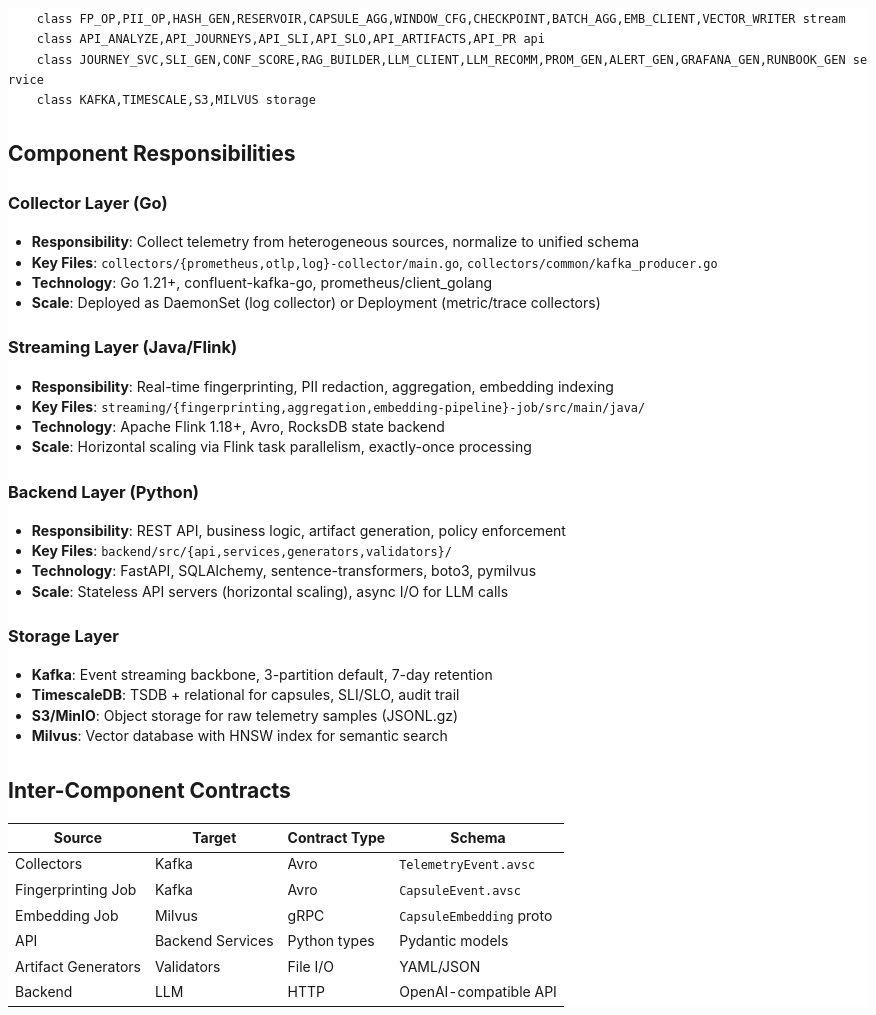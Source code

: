 ```mermaid
    class FP_OP,PII_OP,HASH_GEN,RESERVOIR,CAPSULE_AGG,WINDOW_CFG,CHECKPOINT,BATCH_AGG,EMB_CLIENT,VECTOR_WRITER stream
    class API_ANALYZE,API_JOURNEYS,API_SLI,API_SLO,API_ARTIFACTS,API_PR api
    class JOURNEY_SVC,SLI_GEN,CONF_SCORE,RAG_BUILDER,LLM_CLIENT,LLM_RECOMM,PROM_GEN,ALERT_GEN,GRAFANA_GEN,RUNBOOK_GEN service
    class KAFKA,TIMESCALE,S3,MILVUS storage
```

## Component Responsibilities

### Collector Layer (Go)
- **Responsibility**: Collect telemetry from heterogeneous sources, normalize to unified schema
- **Key Files**: `collectors/{prometheus,otlp,log}-collector/main.go`, `collectors/common/kafka_producer.go`
- **Technology**: Go 1.21+, confluent-kafka-go, prometheus/client_golang
- **Scale**: Deployed as DaemonSet (log collector) or Deployment (metric/trace collectors)

### Streaming Layer (Java/Flink)
- **Responsibility**: Real-time fingerprinting, PII redaction, aggregation, embedding indexing
- **Key Files**: `streaming/{fingerprinting,aggregation,embedding-pipeline}-job/src/main/java/`
- **Technology**: Apache Flink 1.18+, Avro, RocksDB state backend
- **Scale**: Horizontal scaling via Flink task parallelism, exactly-once processing

### Backend Layer (Python)
- **Responsibility**: REST API, business logic, artifact generation, policy enforcement
- **Key Files**: `backend/src/{api,services,generators,validators}/`
- **Technology**: FastAPI, SQLAlchemy, sentence-transformers, boto3, pymilvus
- **Scale**: Stateless API servers (horizontal scaling), async I/O for LLM calls

### Storage Layer
- **Kafka**: Event streaming backbone, 3-partition default, 7-day retention
- **TimescaleDB**: TSDB + relational for capsules, SLI/SLO, audit trail
- **S3/MinIO**: Object storage for raw telemetry samples (JSONL.gz)
- **Milvus**: Vector database with HNSW index for semantic search

## Inter-Component Contracts

| Source | Target | Contract Type | Schema |
|--------|--------|---------------|--------|
| Collectors | Kafka | Avro | `TelemetryEvent.avsc` |
| Fingerprinting Job | Kafka | Avro | `CapsuleEvent.avsc` |
| Embedding Job | Milvus | gRPC | `CapsuleEmbedding` proto |
| API | Backend Services | Python types | Pydantic models |
| Artifact Generators | Validators | File I/O | YAML/JSON |
| Backend | LLM | HTTP | OpenAI-compatible API |
